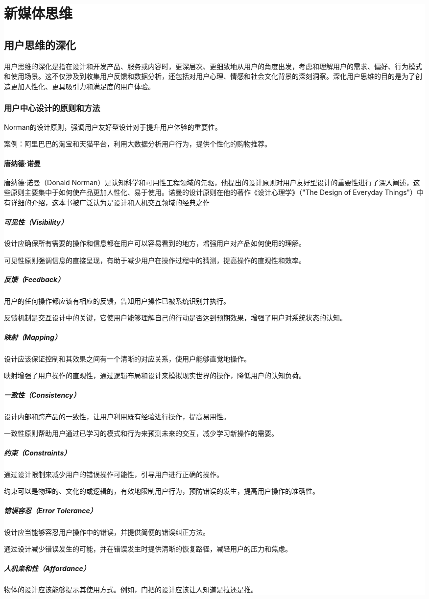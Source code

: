 # 新媒体思维

## 用户思维的深化

用户思维的深化是指在设计和开发产品、服务或内容时，更深层次、更细致地从用户的角度出发，考虑和理解用户的需求、偏好、行为模式和使用场景。这不仅涉及到收集用户反馈和数据分析，还包括对用户心理、情感和社会文化背景的深刻洞察。深化用户思维的目的是为了创造更加人性化、更具吸引力和满足度的用户体验。

### 用户中心设计的原则和方法

Norman的设计原则，强调用户友好型设计对于提升用户体验的重要性。

案例：阿里巴巴的淘宝和天猫平台，利用大数据分析用户行为，提供个性化的购物推荐。

#### 唐纳德·诺曼

唐纳德·诺曼（Donald Norman）是认知科学和可用性工程领域的先驱，他提出的设计原则对用户友好型设计的重要性进行了深入阐述，这些原则主要集中于如何使产品更加人性化、易于使用。诺曼的设计原则在他的著作《设计心理学》（"The Design of Everyday Things"）中有详细的介绍，这本书被广泛认为是设计和人机交互领域的经典之作

##### 可见性（Visibility）

设计应确保所有需要的操作和信息都在用户可以容易看到的地方，增强用户对产品如何使用的理解。

可见性原则强调信息的直接呈现，有助于减少用户在操作过程中的猜测，提高操作的直观性和效率。

##### 反馈（Feedback）

用户的任何操作都应该有相应的反馈，告知用户操作已被系统识别并执行。

反馈机制是交互设计中的关键，它使用户能够理解自己的行动是否达到预期效果，增强了用户对系统状态的认知。

##### 映射（Mapping）

设计应该保证控制和其效果之间有一个清晰的对应关系，使用户能够直觉地操作。

映射增强了用户操作的直观性，通过逻辑布局和设计来模拟现实世界的操作，降低用户的认知负荷。

##### 一致性（Consistency）

设计内部和跨产品的一致性，让用户利用既有经验进行操作，提高易用性。

一致性原则帮助用户通过已学习的模式和行为来预测未来的交互，减少学习新操作的需要。

##### 约束（Constraints）

通过设计限制来减少用户的错误操作可能性，引导用户进行正确的操作。

约束可以是物理的、文化的或逻辑的，有效地限制用户行为，预防错误的发生，提高用户操作的准确性。

##### 错误容忍（Error Tolerance）

设计应当能够容忍用户操作中的错误，并提供简便的错误纠正方法。

通过设计减少错误发生的可能，并在错误发生时提供清晰的恢复路径，减轻用户的压力和焦虑。

##### 人机亲和性（Affordance）

物体的设计应该能够提示其使用方式。例如，门把的设计应该让人知道是拉还是推。
